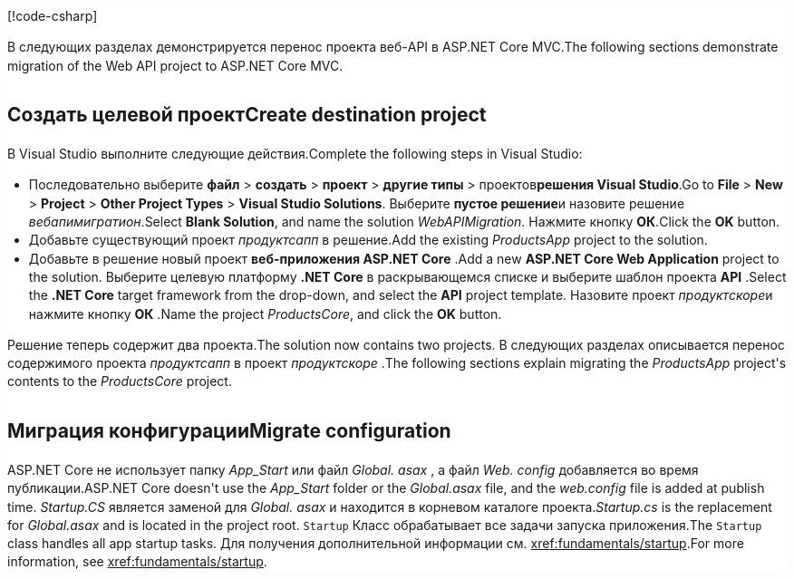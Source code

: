 [!code-csharp[](webapi/sample/ProductsApp/Models/Product.cs)]

<span data-ttu-id="876ca-121">В следующих разделах демонстрируется перенос проекта веб-API в ASP.NET Core MVC.</span><span class="sxs-lookup"><span data-stu-id="876ca-121">The following sections demonstrate migration of the Web API project to ASP.NET Core MVC.</span></span>

## <a name="create-destination-project"></a><span data-ttu-id="876ca-122">Создать целевой проект</span><span class="sxs-lookup"><span data-stu-id="876ca-122">Create destination project</span></span>

<span data-ttu-id="876ca-123">В Visual Studio выполните следующие действия.</span><span class="sxs-lookup"><span data-stu-id="876ca-123">Complete the following steps in Visual Studio:</span></span>

* <span data-ttu-id="876ca-124">Последовательно выберите **файл** > **создать** > **проект** > **другие типы** > проектов**решения Visual Studio**.</span><span class="sxs-lookup"><span data-stu-id="876ca-124">Go to **File** > **New** > **Project** > **Other Project Types** > **Visual Studio Solutions**.</span></span> <span data-ttu-id="876ca-125">Выберите **пустое решение**и назовите решение *вебапимигратион*.</span><span class="sxs-lookup"><span data-stu-id="876ca-125">Select **Blank Solution**, and name the solution *WebAPIMigration*.</span></span> <span data-ttu-id="876ca-126">Нажмите кнопку **ОК**.</span><span class="sxs-lookup"><span data-stu-id="876ca-126">Click the **OK** button.</span></span>
* <span data-ttu-id="876ca-127">Добавьте существующий проект *продуктсапп* в решение.</span><span class="sxs-lookup"><span data-stu-id="876ca-127">Add the existing *ProductsApp* project to the solution.</span></span>
* <span data-ttu-id="876ca-128">Добавьте в решение новый проект **веб-приложения ASP.NET Core** .</span><span class="sxs-lookup"><span data-stu-id="876ca-128">Add a new **ASP.NET Core Web Application** project to the solution.</span></span> <span data-ttu-id="876ca-129">Выберите целевую платформу **.NET Core** в раскрывающемся списке и выберите шаблон проекта **API** .</span><span class="sxs-lookup"><span data-stu-id="876ca-129">Select the **.NET Core** target framework from the drop-down, and select the **API** project template.</span></span> <span data-ttu-id="876ca-130">Назовите проект *продуктскоре*и нажмите кнопку **ОК** .</span><span class="sxs-lookup"><span data-stu-id="876ca-130">Name the project *ProductsCore*, and click the **OK** button.</span></span>

<span data-ttu-id="876ca-131">Решение теперь содержит два проекта.</span><span class="sxs-lookup"><span data-stu-id="876ca-131">The solution now contains two projects.</span></span> <span data-ttu-id="876ca-132">В следующих разделах описывается перенос содержимого проекта *продуктсапп* в проект *продуктскоре* .</span><span class="sxs-lookup"><span data-stu-id="876ca-132">The following sections explain migrating the *ProductsApp* project's contents to the *ProductsCore* project.</span></span>

## <a name="migrate-configuration"></a><span data-ttu-id="876ca-133">Миграция конфигурации</span><span class="sxs-lookup"><span data-stu-id="876ca-133">Migrate configuration</span></span>

<span data-ttu-id="876ca-134">ASP.NET Core не использует папку *App_Start* или файл *Global. asax* , а файл *Web. config* добавляется во время публикации.</span><span class="sxs-lookup"><span data-stu-id="876ca-134">ASP.NET Core doesn't use the *App_Start* folder or the *Global.asax* file, and the *web.config* file is added at publish time.</span></span> <span data-ttu-id="876ca-135">*Startup.CS* является заменой для *Global. asax* и находится в корневом каталоге проекта.</span><span class="sxs-lookup"><span data-stu-id="876ca-135">*Startup.cs* is the replacement for *Global.asax* and is located in the project root.</span></span> <span data-ttu-id="876ca-136">`Startup` Класс обрабатывает все задачи запуска приложения.</span><span class="sxs-lookup"><span data-stu-id="876ca-136">The `Startup` class handles all app startup tasks.</span></span> <span data-ttu-id="876ca-137">Для получения дополнительной информации см. <xref:fundamentals/startup>.</span><span class="sxs-lookup"><span data-stu-id="876ca-137">For more information, see <xref:fundamentals/startup>.</span></span>
